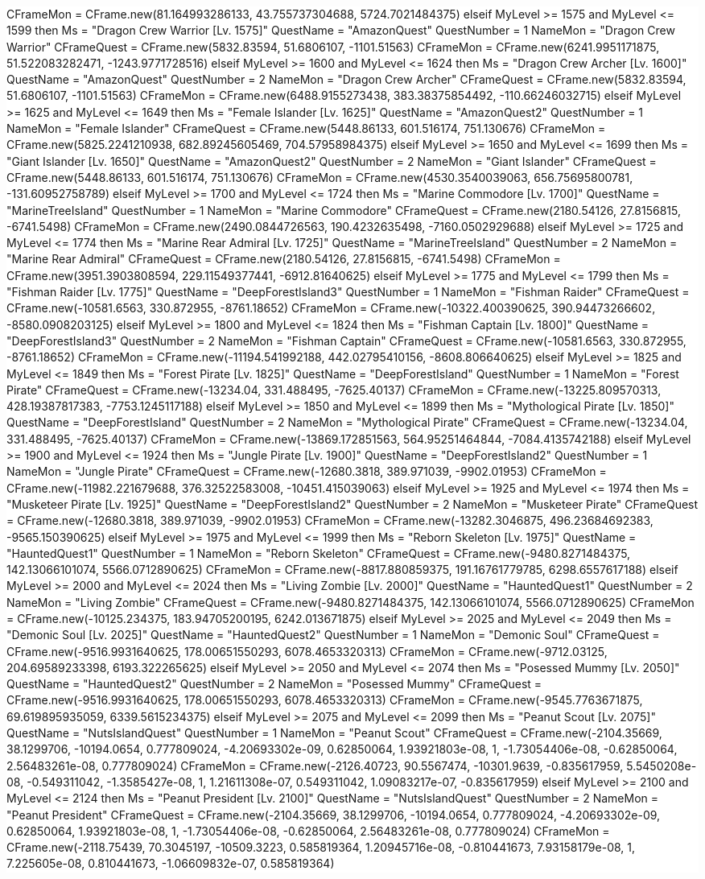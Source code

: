 CFrameMon = CFrame.new(81.164993286133, 43.755737304688, 5724.7021484375) elseif MyLevel >= 1575 and MyLevel <= 1599 then Ms = "Dragon Crew Warrior [Lv. 1575]" QuestName = "AmazonQuest" QuestNumber = 1 NameMon = "Dragon Crew Warrior" CFrameQuest = CFrame.new(5832.83594, 51.6806107, -1101.51563) CFrameMon = CFrame.new(6241.9951171875, 51.522083282471, -1243.9771728516) elseif MyLevel >= 1600 and MyLevel <= 1624 then Ms = "Dragon Crew Archer [Lv. 1600]" QuestName = "AmazonQuest" QuestNumber = 2 NameMon = "Dragon Crew Archer" CFrameQuest = CFrame.new(5832.83594, 51.6806107, -1101.51563) CFrameMon = CFrame.new(6488.9155273438, 383.38375854492, -110.66246032715) elseif MyLevel >= 1625 and MyLevel <= 1649 then Ms = "Female Islander [Lv. 1625]" QuestName = "AmazonQuest2" QuestNumber = 1 NameMon = "Female Islander" CFrameQuest = CFrame.new(5448.86133, 601.516174, 751.130676) CFrameMon = CFrame.new(5825.2241210938, 682.89245605469, 704.57958984375) elseif MyLevel >= 1650 and MyLevel <= 1699 then Ms = "Giant Islander [Lv. 1650]" QuestName = "AmazonQuest2" QuestNumber = 2 NameMon = "Giant Islander" CFrameQuest = CFrame.new(5448.86133, 601.516174, 751.130676) CFrameMon = CFrame.new(4530.3540039063, 656.75695800781, -131.60952758789) elseif MyLevel >= 1700 and MyLevel <= 1724 then Ms = "Marine Commodore [Lv. 1700]" QuestName = "MarineTreeIsland" QuestNumber = 1 NameMon = "Marine Commodore" CFrameQuest = CFrame.new(2180.54126, 27.8156815, -6741.5498) CFrameMon = CFrame.new(2490.0844726563, 190.4232635498, -7160.0502929688) elseif MyLevel >= 1725 and MyLevel <= 1774 then Ms = "Marine Rear Admiral [Lv. 1725]" QuestName = "MarineTreeIsland" QuestNumber = 2 NameMon = "Marine Rear Admiral" CFrameQuest = CFrame.new(2180.54126, 27.8156815, -6741.5498) CFrameMon = CFrame.new(3951.3903808594, 229.11549377441, -6912.81640625) elseif MyLevel >= 1775 and MyLevel <= 1799 then Ms = "Fishman Raider [Lv. 1775]" QuestName = "DeepForestIsland3" QuestNumber = 1 NameMon = "Fishman Raider" CFrameQuest = CFrame.new(-10581.6563, 330.872955, -8761.18652) CFrameMon = CFrame.new(-10322.400390625, 390.94473266602, -8580.0908203125) elseif MyLevel >= 1800 and MyLevel <= 1824 then Ms = "Fishman Captain [Lv. 1800]" QuestName = "DeepForestIsland3" QuestNumber = 2 NameMon = "Fishman Captain" CFrameQuest = CFrame.new(-10581.6563, 330.872955, -8761.18652) CFrameMon = CFrame.new(-11194.541992188, 442.02795410156, -8608.806640625) elseif MyLevel >= 1825 and MyLevel <= 1849 then Ms = "Forest Pirate [Lv. 1825]" QuestName = "DeepForestIsland" QuestNumber = 1 NameMon = "Forest Pirate" CFrameQuest = CFrame.new(-13234.04, 331.488495, -7625.40137) CFrameMon = CFrame.new(-13225.809570313, 428.19387817383, -7753.1245117188) elseif MyLevel >= 1850 and MyLevel <= 1899 then Ms = "Mythological Pirate [Lv. 1850]" QuestName = "DeepForestIsland" QuestNumber = 2 NameMon = "Mythological Pirate" CFrameQuest = CFrame.new(-13234.04, 331.488495, -7625.40137) CFrameMon = CFrame.new(-13869.172851563, 564.95251464844, -7084.4135742188) elseif MyLevel >= 1900 and MyLevel <= 1924 then Ms = "Jungle Pirate [Lv. 1900]" QuestName = "DeepForestIsland2" QuestNumber = 1 NameMon = "Jungle Pirate" CFrameQuest = CFrame.new(-12680.3818, 389.971039, -9902.01953) CFrameMon = CFrame.new(-11982.221679688, 376.32522583008, -10451.415039063) elseif MyLevel >= 1925 and MyLevel <= 1974 then Ms = "Musketeer Pirate [Lv. 1925]" QuestName = "DeepForestIsland2" QuestNumber = 2 NameMon = "Musketeer Pirate" CFrameQuest = CFrame.new(-12680.3818, 389.971039, -9902.01953) CFrameMon = CFrame.new(-13282.3046875, 496.23684692383, -9565.150390625) elseif MyLevel >= 1975 and MyLevel <= 1999 then Ms = "Reborn Skeleton [Lv. 1975]" QuestName = "HauntedQuest1" QuestNumber = 1 NameMon = "Reborn Skeleton" CFrameQuest = CFrame.new(-9480.8271484375, 142.13066101074, 5566.0712890625) CFrameMon = CFrame.new(-8817.880859375, 191.16761779785, 6298.6557617188) elseif MyLevel >= 2000 and MyLevel <= 2024 then Ms = "Living Zombie [Lv. 2000]" QuestName = "HauntedQuest1" QuestNumber = 2 NameMon = "Living Zombie" CFrameQuest = CFrame.new(-9480.8271484375, 142.13066101074, 5566.0712890625) CFrameMon = CFrame.new(-10125.234375, 183.94705200195, 6242.013671875) elseif MyLevel >= 2025 and MyLevel <= 2049 then Ms = "Demonic Soul [Lv. 2025]" QuestName = "HauntedQuest2" QuestNumber = 1 NameMon = "Demonic Soul" CFrameQuest = CFrame.new(-9516.9931640625, 178.00651550293, 6078.4653320313) CFrameMon = CFrame.new(-9712.03125, 204.69589233398, 6193.322265625) elseif MyLevel >= 2050 and MyLevel <= 2074 then Ms = "Posessed Mummy [Lv. 2050]" QuestName = "HauntedQuest2" QuestNumber = 2 NameMon = "Posessed Mummy" CFrameQuest = CFrame.new(-9516.9931640625, 178.00651550293, 6078.4653320313) CFrameMon = CFrame.new(-9545.7763671875, 69.619895935059, 6339.5615234375)
elseif MyLevel >= 2075 and MyLevel <= 2099 then Ms = "Peanut Scout [Lv. 2075]" QuestName = "NutsIslandQuest" QuestNumber = 1 NameMon = "Peanut Scout" CFrameQuest = CFrame.new(-2104.35669, 38.1299706, -10194.0654, 0.777809024, -4.20693302e-09, 0.62850064, 1.93921803e-08, 1, -1.73054406e-08, -0.62850064, 2.56483261e-08, 0.777809024) CFrameMon = CFrame.new(-2126.40723, 90.5567474, -10301.9639, -0.835617959, 5.5450208e-08, -0.549311042, -1.3585427e-08, 1, 1.21611308e-07, 0.549311042, 1.09083217e-07, -0.835617959)
elseif MyLevel >= 2100 and MyLevel <= 2124 then Ms = "Peanut President [Lv. 2100]" QuestName = "NutsIslandQuest" QuestNumber = 2 NameMon = "Peanut President" CFrameQuest = CFrame.new(-2104.35669, 38.1299706, -10194.0654, 0.777809024, -4.20693302e-09, 0.62850064, 1.93921803e-08, 1, -1.73054406e-08, -0.62850064, 2.56483261e-08, 0.777809024) CFrameMon = CFrame.new(-2118.75439, 70.3045197, -10509.3223, 0.585819364, 1.20945716e-08, -0.810441673, 7.93158179e-08, 1, 7.225605e-08, 0.810441673, -1.06609832e-07, 0.585819364)